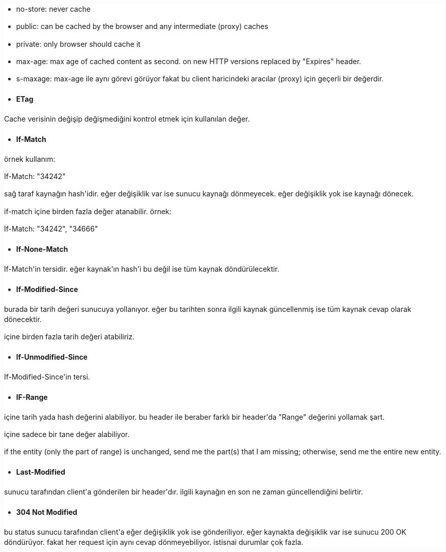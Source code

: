 - no-store: never cache

- public: can be cached by the browser and any intermediate (proxy) caches

- private: only browser should cache it

- max-age: max age of cached content as second. on new HTTP versions replaced by "Expires" header.

- s-maxage: max-age ile aynı görevi görüyor fakat bu client haricindeki aracılar (proxy) için geçerli bir değerdir.

- #### ETag

Cache verisinin değişip değişmediğini kontrol etmek için kullanılan değer.

- #### If-Match

örnek kullanım:

If-Match: "34242"

sağ taraf kaynağın hash'idir. eğer değişiklik var ise sunucu kaynağı dönmeyecek. eğer değişiklik yok ise kaynağı dönecek.

if-match içine birden fazla değer atanabilir. örnek:

If-Match: "34242", "34666"

- #### If-None-Match

If-Match'in tersidir. eğer kaynak'ın hash'i bu değil ise tüm kaynak döndürülecektir.

- #### If-Modified-Since

burada bir tarih değeri sunucuya yollanıyor. eğer bu tarihten sonra ilgili kaynak güncellenmiş ise tüm kaynak cevap olarak dönecektir.

içine birden fazla tarih değeri atabiliriz.

- #### If-Unmodified-Since

If-Modified-Since'in tersi.

- #### IF-Range

içine tarih yada hash değerini alabiliyor. bu header ile beraber farklı bir header'da "Range" değerini yollamak şart.

içine sadece bir tane değer alabiliyor.

if the entity (only the part of range) is unchanged, send me the part(s) that I am missing; otherwise, send me the entire new entity.

- #### Last-Modified

sunucu tarafından client'a gönderilen bir header'dır. ilgili kaynağın en son ne zaman güncellendiğini belirtir.

- #### 304 Not Modified

bu status sunucu tarafından client'a eğer değişiklik yok ise gönderiliyor. eğer kaynakta değişiklik var ise sunucu 200 OK döndürüyor. fakat her request için aynı cevap dönmeyebiliyor. istisnai durumlar çok fazla.
